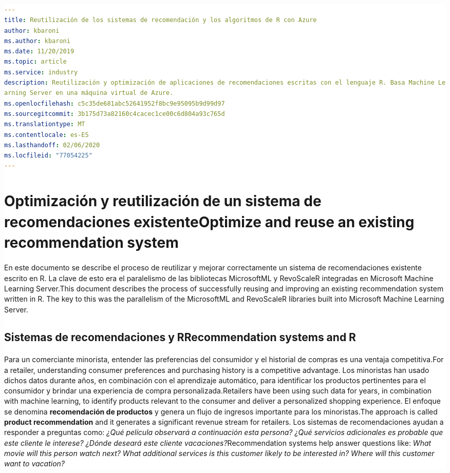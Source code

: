 ```yaml
---
title: Reutilización de los sistemas de recomendación y los algoritmos de R con Azure
author: kbaroni
ms.author: kbaroni
ms.date: 11/20/2019
ms.topic: article
ms.service: industry
description: Reutilización y optimización de aplicaciones de recomendaciones escritas con el lenguaje R. Basa Machine Learning Server en una máquina virtual de Azure.
ms.openlocfilehash: c5c35de681abc52641952f8bc9e95095b9d99d97
ms.sourcegitcommit: 3b175d73a82160c4cacec1ce00c6d804a93c765d
ms.translationtype: MT
ms.contentlocale: es-ES
ms.lasthandoff: 02/06/2020
ms.locfileid: "77054225"
---
```

# <a name="optimize-and-reuse-an-existing-recommendation-system"></a><span data-ttu-id="1b9b4-104">Optimización y reutilización de un sistema de recomendaciones existente</span><span class="sxs-lookup"><span data-stu-id="1b9b4-104">Optimize and reuse an existing recommendation system</span></span>  

<span data-ttu-id="1b9b4-105">En este documento se describe el proceso de reutilizar y mejorar correctamente un sistema de recomendaciones existente escrito en R. La clave de esto era el paralelismo de las bibliotecas MicrosoftML y RevoScaleR integradas en Microsoft Machine Learning Server.</span><span class="sxs-lookup"><span data-stu-id="1b9b4-105">This document describes the process of successfully reusing and improving an existing recommendation system written in R. The key to this was the parallelism of the MicrosoftML and RevoScaleR libraries built into Microsoft Machine Learning Server.</span></span>

## <a name="recommendation-systems-and-r"></a><span data-ttu-id="1b9b4-106">Sistemas de recomendaciones y R</span><span class="sxs-lookup"><span data-stu-id="1b9b4-106">Recommendation systems and R</span></span>

<span data-ttu-id="1b9b4-107">Para un comerciante minorista, entender las preferencias del consumidor y el historial de compras es una ventaja competitiva.</span><span class="sxs-lookup"><span data-stu-id="1b9b4-107">For a retailer, understanding consumer preferences and purchasing history is a competitive advantage.</span></span> <span data-ttu-id="1b9b4-108">Los minoristas han usado dichos datos durante años, en combinación con el aprendizaje automático, para identificar los productos pertinentes para el consumidor y brindar una experiencia de compra personalizada.</span><span class="sxs-lookup"><span data-stu-id="1b9b4-108">Retailers have been using such data for years, in combination with machine learning, to identify products relevant to the consumer and deliver a personalized shopping experience.</span></span> <span data-ttu-id="1b9b4-109">El enfoque se denomina **recomendación de productos** y genera un flujo de ingresos importante para los minoristas.</span><span class="sxs-lookup"><span data-stu-id="1b9b4-109">The approach is called **product recommendation** and it generates a significant revenue stream for retailers.</span></span> <span data-ttu-id="1b9b4-110">Los sistemas de recomendaciones ayudan a responder a preguntas como: *¿Qué película observará a continuación esta persona? ¿Qué servicios adicionales es probable que este cliente le interese? ¿Dónde deseará este cliente vacaciones?*</span><span class="sxs-lookup"><span data-stu-id="1b9b4-110">Recommendation systems help answer questions like: *What movie will this person watch next? What additional services is this customer likely to be interested in? Where will this customer want to vacation?*</span></span>